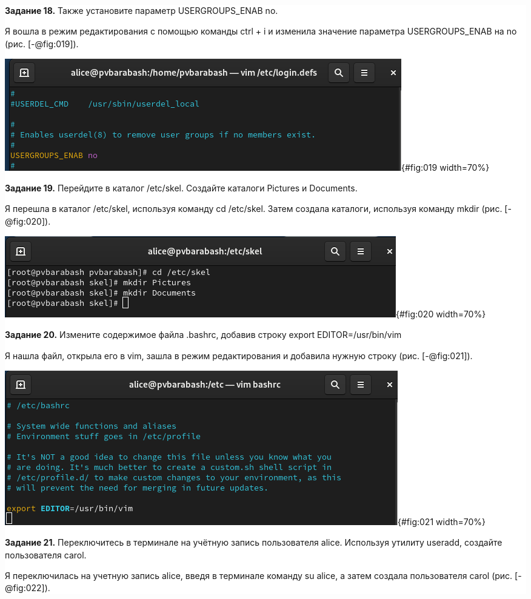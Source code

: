 **Задание 18.** Также установите параметр USERGROUPS_ENAB no.

Я вошла в режим редактирования с помощью команды ctrl + i и изменила значение параметра USERGROUPS_ENAB на no (рис. [-@fig:019]).

![Изменение значения параметра](image/fig019.png){#fig:019 width=70%}

**Задание 19.** Перейдите в каталог /etc/skel. Создайте каталоги Pictures и Documents.

Я перешла в каталог /etc/skel, используя команду cd /etc/skel. Затем создала каталоги, используя команду mkdir (рис. [-@fig:020]).

![Переход в каталог и создание каталогов](image/fig020.png){#fig:020 width=70%}

**Задание 20.** Измените содержимое файла .bashrc, добавив строку export EDITOR=/usr/bin/vim

Я нашла файл, открыла его в vim, зашла в режим редактирования и добавила нужную строку (рис. [-@fig:021]).

![Добавление строки в файл](image/fig021.png){#fig:021 width=70%}

**Задание 21.** Переключитесь в терминале на учётную запись пользователя alice. Используя утилиту useradd, создайте пользователя carol.

Я переключилась на учетную запись alice, введя в терминале команду su alice, а затем создала пользователя carol (рис. [-@fig:022]).
